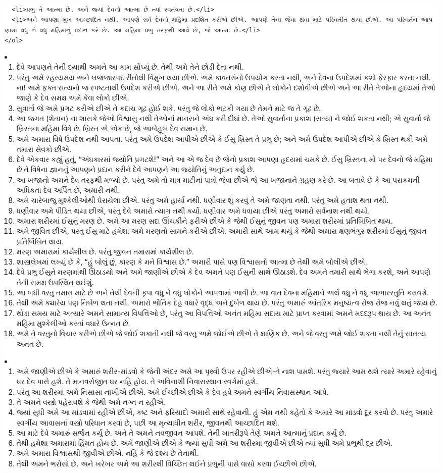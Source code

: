       <li>પ્રભુ તે આત્મા છે. અને જ્યાં દેવનો આત્મા છે ત્યાં સ્વતંત્રતા છે.</li>
      <li>અને આપણા મુખ આચ્છાદિત નથી. આપણે સર્વ દેવનો મહિમા પ્રદર્શિત કરીએ છીએ. આપણે તેના જેવા થવા માટે પરિવર્તીત થયા છીએ. આ પરિવર્તન આપણામાં વધુ ને વધુ મહિમાનું પ્રદાન કરે છે. આ મહિમા પ્રભુ તરફથી આવે છે, જે આત્મા છે.</li>
    </ol>
  </li>
  <li>
    <ol>
      <li>દેવે આપણને તેની દયાથી અમને આ કામ સોંપ્યું છે. તેથી અમે તેને છોડી દેતા નથી.</li>
      <li>પરંતુ અમે રહસ્યમય અને લજજાસ્પદ રીતોથી વિમુખ થયા છીએ. અમે કાવતરાંનો ઉપયોગ કરતા નથી, અને દેવના ઉપદેશમાં કશો ફેરફાર કરતા નથી. ના! અમે ફક્ત સત્યનો જ સ્પષ્ટતાથી ઉપદેશ કરીએ છીએ. અને આ રીતે અમે કોણ છીએ તે લોકોને દર્શાવીએ છીએ અને આ રીતે તેઓના હૃદયમાં તેઓ જાણે કે દેવ સમક્ષ અમે કેવા લોકો છીએ.</li>
      <li>સુવાર્તા જે અમે પ્રગટ કરીએ છીએ તે કદાચ ગૂઢ હોઈ શકે. પરંતુ જે લોકો ભટકી ગયા છે તેમને માટે જ તે ગૂઢ છે.</li>
      <li>આ જગત (શેતાન) ના શાસકે જેઓ વિશ્વાસુ નથી તેઓનાં માનસને અંધ કરી દીધાં છે. તેઓ સુવાર્તાના પ્રકાશ (સત્ય) ને જોઈ શકતા નથી; એ સુવાર્તા જે ખ્રિસ્તના મહિમા વિષે છે. ખ્રિસ્ત એ એક છે, જે આબેહૂબ દેવ સમાન છે.</li>
      <li>અમે અમારા વિષે ઉપદેશ નથી આપતા. પરંતુ અમે ઉપદેશ આપીએ છીએ કે ઈસુ ખ્રિસ્ત તે પ્રભુ છે; અને અમે ઉપદેશ આપીએ છીએ કે ખ્રિસ્ત થકી અમે તમારા સેવકો છીએ.</li>
      <li>દેવે એકવાર કહ્યું હતું, “અંધકારમાં જ્યોતિ પ્રગટશે!” અને આ એ જ દેવ છે જેનો પ્રકાશ આપણા હૃદયમાં ચમકે છે. ઈસુ ખ્રિસ્તના મોં પર દેવનો જે મહિમા છે તે વિષેના જ્ઞાનનું આપણને પ્રદાન કરીને દેવે આપણને આ જ્યોતિનું અનુદાન કર્યુ છે.</li>
      <li>આ ખજાનો અમને દેવ તરફથી મળ્યો છે. પરંતુ અમે તો માત્ર માટીનાં પાત્રો જેવા છીએ જે આ ખજાનાને ગ્રહણ કરે છે. આ બતાવે છે કે આ પરાક્રમની અધિકતા દેવ અર્પિત છે, અમારી નથી.</li>
      <li>અમે ચારેબાજુ મુશ્કેલીઓથી ઘેરાયેલા છીએ. પરંતુ અમે હાર્યા નથી. ધણીવાર શું કરવું તે અમે જાણતા નથી. પરંતુ અમે હતાશ થતા નથી.</li>
      <li>ધણીવાર અમે પીડિત થયા છીએ, પરંતુ દેવે અમારો ત્યાગ નથી કર્યો. ધણીવાર અમે ધવાયા છીએ પરંતુ અમારો સર્વનાશ નથી થયો.</li>
      <li>અમારા શરીરમાં ઈસુનું મરણ છે. અમે આ મરણ સદા ઊંચકીને ફરીએ છીએ કે જેથી ઈસુનું જીવન પણ અમારા શરીરમાં પ્રતિબિંબિત થાય.</li>
      <li>અમે જીવિત છીએ, પરંતુ ઈસુ માટે હંમેશા અમે મરણનો સામને કરીએ છીએ. અમારી સાથે આમ થયું કે જેથી અમારા ક્ષણભંગુર શરીરમાં ઈસુનું જીવન પ્રતિબિંબિત થાય.</li>
      <li>મરણ અમારામાં કાર્યશીલ છે. પરંતુ જીવન તમારામાં કાર્યશીલ છે.</li>
      <li>શાસ્ત્રલેખમાં લખ્યું છે કે, “હું બોલું છું, કારણ કે મને વિશ્વાસ છે.” અમારી પાસે પણ વિશ્વાસનો આત્મા છે તેથી અમે બોલીએ છીએ.</li>
      <li>દેવે પ્રભુ ઈસુને મરણમાંથી ઊઠાડયો અને અમે જાણીએ છીએ કે દેવ અમને પણ ઈસુની સાથે ઊઠાડશે. દેવ અમને તમારી સાથે ભેગા કરશે, અને આપણે તેની સમક્ષ ઉપસ્થિત થઈશું.</li>
      <li>આ બધી વસ્તુ તમારા માટે છે અને તેથી દેવની કૃપા વધુ ને વધુ લોકોને આપવામાં આવી છે. આ વાત દેવના મહિમાને અર્થે વધુ ને વધુ આભારસ્તુતિ કરાવશે.</li>
      <li>તેથી અમે ક્યારેય પણ નિર્બળ થતા નથી. અમારો ભૌતિક દેહ વધારે વૃદ્ધ અને દુર્બળ થાય છે. પરંતુ અમારું આંતરિક મનુષ્યત્વ રોજ રોજ નવું થતું જાય છે.</li>
      <li>થોડા સમય માટે અત્યારે અમને સામાન્ય વિપત્તિઓ છે, પરંતુ આ વિપત્તિઓ અનંત મહિમા સદાય માટે પ્રાપ્ત કરવામાં અમને મદદરૂપ થાય છે. આ અનંત મહિમા મુશ્કેલીઓ કરતાં વધારે ઉન્નત છે.</li>
      <li>અમે તે વસ્તુનો વિચાર કરીએ છીએ જે જોઈ શકાતી નથી જે વસ્તુ અમે જોઈએ છીએ તે ક્ષાણિક છે. અને જે વસ્તુ અમે જોઈ શકતા નથી તેનું સાતત્ય અનંત છે.</li>
    </ol>
  </li>
  <li>
    <ol>
      <li>અમે જાણીએ છીએ કે અમારું શરીર-માંડવો કે જેની અંદર અમે આ પૃથ્વી ઉપર રહીએ છીએ-તે નાશ પામશે. પરંતુ જ્યારે આમ થશે ત્યારે અમારે રહેવાનું ઘર દેવ પાસે હશે. તે માનવર્સજીત ઘર નહિ હોય. તે અવિનાશી નિવાસસ્થાન સ્વર્ગમાં હશે.</li>
      <li>પરંતુ આ શરીરમાં અમે નિસાસા નાખીએ છીએ. અમે ઈચ્છીએ છીએ કે દેવ હવે અમને સ્વર્ગીય નિવાસસ્થાન આપે.</li>
      <li>તે અમને વસ્ત્રો પહેરાવશે કે જેથી અમે નગ્ન ન રહીએ.</li>
      <li>જ્યાં સુધી અમે આ માંડવામાં રહીએ છીએ, કષ્ટ અને ફરિયાદો અમારી સાથે રહેવાની. હું એમ નથી કહેતો કે અમારે આ માંડવો દૂર કરવો છે. પરંતુ અમારે સ્વર્ગીય આવાસનાં વસ્ત્રો પરિધાન કરવાં છે, પછી આ મૃત્યાધીન શરીર, જીવનથી આચ્છાદિત થશે.</li>
      <li>આ માટે દેવે અમારું સર્જન કર્યુ છે. અને તે અમને નવજીવન આપશે. તેની ખાતરીરૂપે તેણે અમને આત્માનું પ્રદાન કર્યુ છે.</li>
      <li>તેથી હમેશા અમારામાં હિંમત હોય છે. અમે જાણીએ છીએ કે જ્યાં સુધી અમે આ શરીરમાં જીવીએ છીએ ત્યાં સુધી અમે પ્રભુથી દૂર છીએ.</li>
      <li>અમે અમારા વિશ્વાસથી જીવીએ છીએ. નહિ કે જે દશ્ય છે તેનાથી.</li>
      <li>તેથી અમને ભરોસો છે. અને ખરેખર અમે આ શરીરથી વિચ્છિત થઈને પ્રભુની પાસે વાસો કરવા ઈચ્છીએ છીએ.</li>
